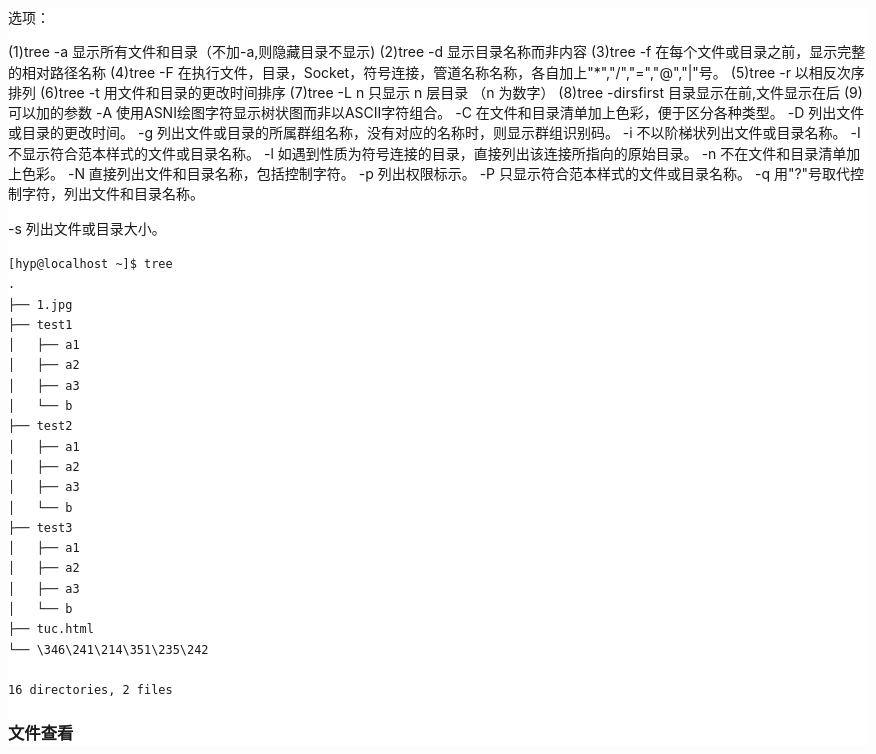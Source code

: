 选项：

(1)tree  -a 显示所有文件和目录（不加-a,则隐藏目录不显示)
(2)tree -d 显示目录名称而非内容
(3)tree -f 在每个文件或目录之前，显示完整的相对路径名称
(4)tree -F 在执行文件，目录，Socket，符号连接，管道名称名称，各自加上"*","/","=","@","|"号。
(5)tree -r 以相反次序排列
(6)tree -t 用文件和目录的更改时间排序
(7)tree -L n 只显示 n 层目录 （n 为数字）
(8)tree -dirsfirst 目录显示在前,文件显示在后
(9)可以加的参数
-A 使用ASNI绘图字符显示树状图而非以ASCII字符组合。
-C 在文件和目录清单加上色彩，便于区分各种类型。
-D 列出文件或目录的更改时间。
-g 列出文件或目录的所属群组名称，没有对应的名称时，则显示群组识别码。
-i 不以阶梯状列出文件或目录名称。
-I 不显示符合范本样式的文件或目录名称。
-l 如遇到性质为符号连接的目录，直接列出该连接所指向的原始目录。
-n 不在文件和目录清单加上色彩。
-N 直接列出文件和目录名称，包括控制字符。
-p 列出权限标示。
-P 只显示符合范本样式的文件或目录名称。
-q 用"?"号取代控制字符，列出文件和目录名称。

-s 列出文件或目录大小。

```shell
[hyp@localhost ~]$ tree
.
├── 1.jpg
├── test1
│   ├── a1
│   ├── a2
│   ├── a3
│   └── b
├── test2
│   ├── a1
│   ├── a2
│   ├── a3
│   └── b
├── test3
│   ├── a1
│   ├── a2
│   ├── a3
│   └── b
├── tuc.html
└── \346\241\214\351\235\242

16 directories, 2 files
```

### 文件查看

